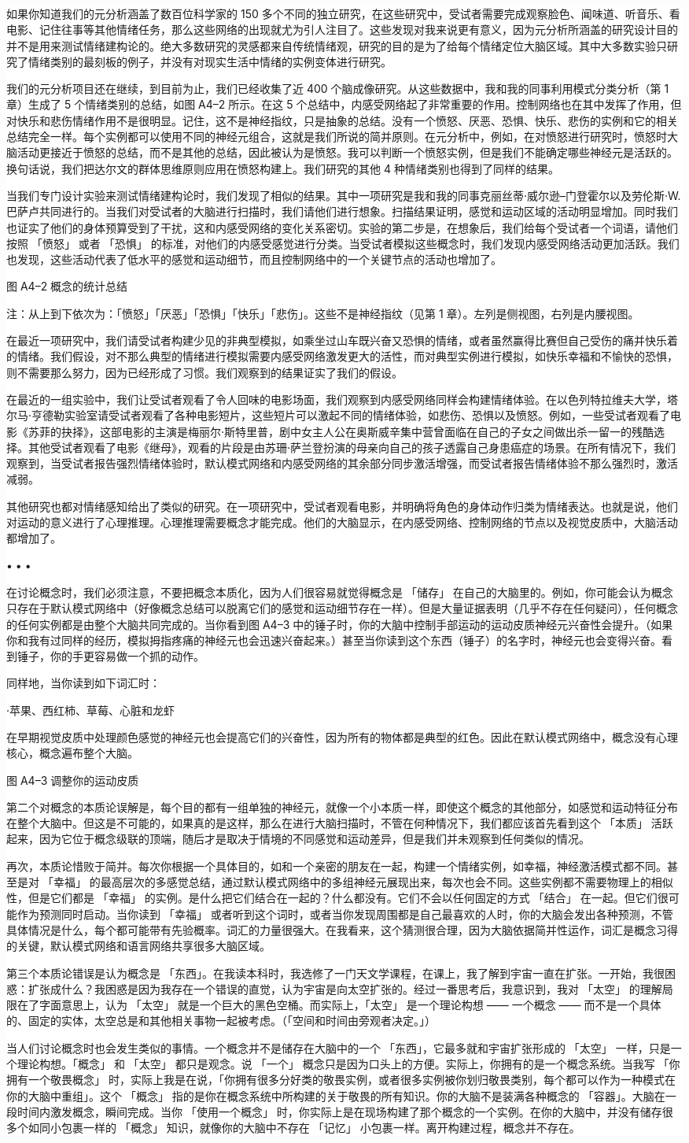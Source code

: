 如果你知道我们的元分析涵盖了数百位科学家的 150 多个不同的独立研究，在这些研究中，受试者需要完成观察脸色、闻味道、听音乐、看电影、记住往事等其他情绪任务，那么这些网络的出现就尤为引人注目了。这些发现对我来说更有意义，因为元分析所涵盖的研究设计目的并不是用来测试情绪建构论的。绝大多数研究的灵感都来自传统情绪观，研究的目的是为了给每个情绪定位大脑区域。其中大多数实验只研究了情绪类别的最刻板的例子，并没有对现实生活中情绪的实例变体进行研究。

我们的元分析项目还在继续，到目前为止，我们已经收集了近 400 个脑成像研究。从这些数据中，我和我的同事利用模式分类分析（第 1 章）生成了 5 个情绪类别的总结，如图 A4–2 所示。在这 5 个总结中，内感受网络起了非常重要的作用。控制网络也在其中发挥了作用，但对快乐和悲伤情绪作用不是很明显。记住，这不是神经指纹，只是抽象的总结。没有一个愤怒、厌恶、恐惧、快乐、悲伤的实例和它的相关总结完全一样。每个实例都可以使用不同的神经元组合，这就是我们所说的简并原则。在元分析中，例如，在对愤怒进行研究时，愤怒时大脑活动更接近于愤怒的总结，而不是其他的总结，因此被认为是愤怒。我可以判断一个愤怒实例，但是我们不能确定哪些神经元是活跃的。换句话说，我们把达尔文的群体思维原则应用在愤怒构建上。我们研究的其他 4 种情绪类别也得到了同样的结果。

当我们专门设计实验来测试情绪建构论时，我们发现了相似的结果。其中一项研究是我和我的同事克丽丝蒂·威尔逊–门登霍尔以及劳伦斯·W. 巴萨卢共同进行的。当我们对受试者的大脑进行扫描时，我们请他们进行想象。扫描结果证明，感觉和运动区域的活动明显增加。同时我们也证实了他们的身体预算受到了干扰，这和内感受网络的变化关系密切。实验的第二步是，在想象后，我们给每个受试者一个词语，请他们按照 「愤怒」 或者 「恐惧」 的标准，对他们的内感受感觉进行分类。当受试者模拟这些概念时，我们发现内感受网络活动更加活跃。我们也发现，这些活动代表了低水平的感觉和运动细节，而且控制网络中的一个关键节点的活动也增加了。

图 A4–2 概念的统计总结

注：从上到下依次为：「愤怒」「厌恶」「恐惧」「快乐」「悲伤」。这些不是神经指纹（见第 1 章）。左列是侧视图，右列是内腰视图。

在最近一项研究中，我们请受试者构建少见的非典型模拟，如乘坐过山车既兴奋又恐惧的情绪，或者虽然赢得比赛但自己受伤的痛并快乐着的情绪。我们假设，对不那么典型的情绪进行模拟需要内感受网络激发更大的活性，而对典型实例进行模拟，如快乐幸福和不愉快的恐惧，则不需要那么努力，因为已经形成了习惯。我们观察到的结果证实了我们的假设。

在最近的一组实验中，我们让受试者观看了令人回味的电影场面，我们观察到内感受网络同样会构建情绪体验。在以色列特拉维夫大学，塔尔马·亨德勒实验室请受试者观看了各种电影短片，这些短片可以激起不同的情绪体验，如悲伤、恐惧以及愤怒。例如，一些受试者观看了电影《苏菲的抉择》，这部电影的主演是梅丽尔·斯特里普，剧中女主人公在奥斯威辛集中营曾面临在自己的子女之间做出杀一留一的残酷选择。其他受试者观看了电影《继母》，观看的片段是由苏珊·萨兰登扮演的母亲向自己的孩子透露自己身患癌症的场景。在所有情况下，我们观察到，当受试者报告强烈情绪体验时，默认模式网络和内感受网络的其余部分同步激活增强，而受试者报告情绪体验不那么强烈时，激活减弱。

其他研究也都对情绪感知给出了类似的研究。在一项研究中，受试者观看电影，并明确将角色的身体动作归类为情绪表达。也就是说，他们对运动的意义进行了心理推理。心理推理需要概念才能完成。他们的大脑显示，在内感受网络、控制网络的节点以及视觉皮质中，大脑活动都增加了。

• • •

在讨论概念时，我们必须注意，不要把概念本质化，因为人们很容易就觉得概念是 「储存」 在自己的大脑里的。例如，你可能会认为概念只存在于默认模式网络中（好像概念总结可以脱离它们的感觉和运动细节存在一样）。但是大量证据表明（几乎不存在任何疑问），任何概念的任何实例都是由整个大脑共同完成的。当你看到图 A4–3 中的锤子时，你的大脑中控制手部运动的运动皮质神经元兴奋性会提升。（如果你和我有过同样的经历，模拟拇指疼痛的神经元也会迅速兴奋起来。）甚至当你读到这个东西（锤子）的名字时，神经元也会变得兴奋。看到锤子，你的手更容易做一个抓的动作。

同样地，当你读到如下词汇时：

·苹果、西红柿、草莓、心脏和龙虾

在早期视觉皮质中处理颜色感觉的神经元也会提高它们的兴奋性，因为所有的物体都是典型的红色。因此在默认模式网络中，概念没有心理核心，概念遍布整个大脑。

图 A4–3 调整你的运动皮质

第二个对概念的本质论误解是，每个目的都有一组单独的神经元，就像一个小本质一样，即使这个概念的其他部分，如感觉和运动特征分布在整个大脑中。但这是不可能的，如果真的是这样，那么在进行大脑扫描时，不管在何种情况下，我们都应该首先看到这个 「本质」 活跃起来，因为它位于概念级联的顶端，随后才是取决于情境的不同感觉和运动差异，但是我们并未观察到任何类似的情况。

再次，本质论惜败于简并。每次你根据一个具体目的，如和一个亲密的朋友在一起，构建一个情绪实例，如幸福，神经激活模式都不同。甚至是对 「幸福」 的最高层次的多感觉总结，通过默认模式网络中的多组神经元展现出来，每次也会不同。这些实例都不需要物理上的相似性，但是它们都是 「幸福」 的实例。是什么把它们结合在一起的？什么都没有。它们不会以任何固定的方式 「结合」 在一起。但它们很可能作为预测同时启动。当你读到 「幸福」 或者听到这个词时，或者当你发现周围都是自己最喜欢的人时，你的大脑会发出各种预测，不管具体情况是什么，每个都可能带有先验概率。词汇的力量很强大。在我看来，这个猜测很合理，因为大脑依据简并性运作，词汇是概念习得的关键，默认模式网络和语言网络共享很多大脑区域。

第三个本质论错误是认为概念是 「东西」。在我读本科时，我选修了一门天文学课程，在课上，我了解到宇宙一直在扩张。一开始，我很困惑：扩张成什么？我困惑是因为我存在一个错误的直觉，认为宇宙是向太空扩张的。经过一番思考后，我意识到，我对 「太空」 的理解局限在了字面意思上，认为 「太空」 就是一个巨大的黑色空桶。而实际上，「太空」 是一个理论构想 —— 一个概念 —— 而不是一个具体的、固定的实体，太空总是和其他相关事物一起被考虑。（「空间和时间由旁观者决定。」）

当人们讨论概念时也会发生类似的事情。一个概念并不是储存在大脑中的一个 「东西」，它最多就和宇宙扩张形成的 「太空」 一样，只是一个理论构想。「概念」 和 「太空」 都只是观念。说 「一个」 概念只是因为口头上的方便。实际上，你拥有的是一个概念系统。当我写 「你拥有一个敬畏概念」 时，实际上我是在说，「你拥有很多分好类的敬畏实例，或者很多实例被你划归敬畏类别，每个都可以作为一种模式在你的大脑中重组」。这个 「概念」 指的是你在概念系统中所构建的关于敬畏的所有知识。你的大脑不是装满各种概念的 「容器」。大脑在一段时间内激发概念，瞬间完成。当你 「使用一个概念」 时，你实际上是在现场构建了那个概念的一个实例。在你的大脑中，并没有储存很多个如同小包裹一样的 「概念」 知识，就像你的大脑中不存在 「记忆」 小包裹一样。离开构建过程，概念并不存在。

